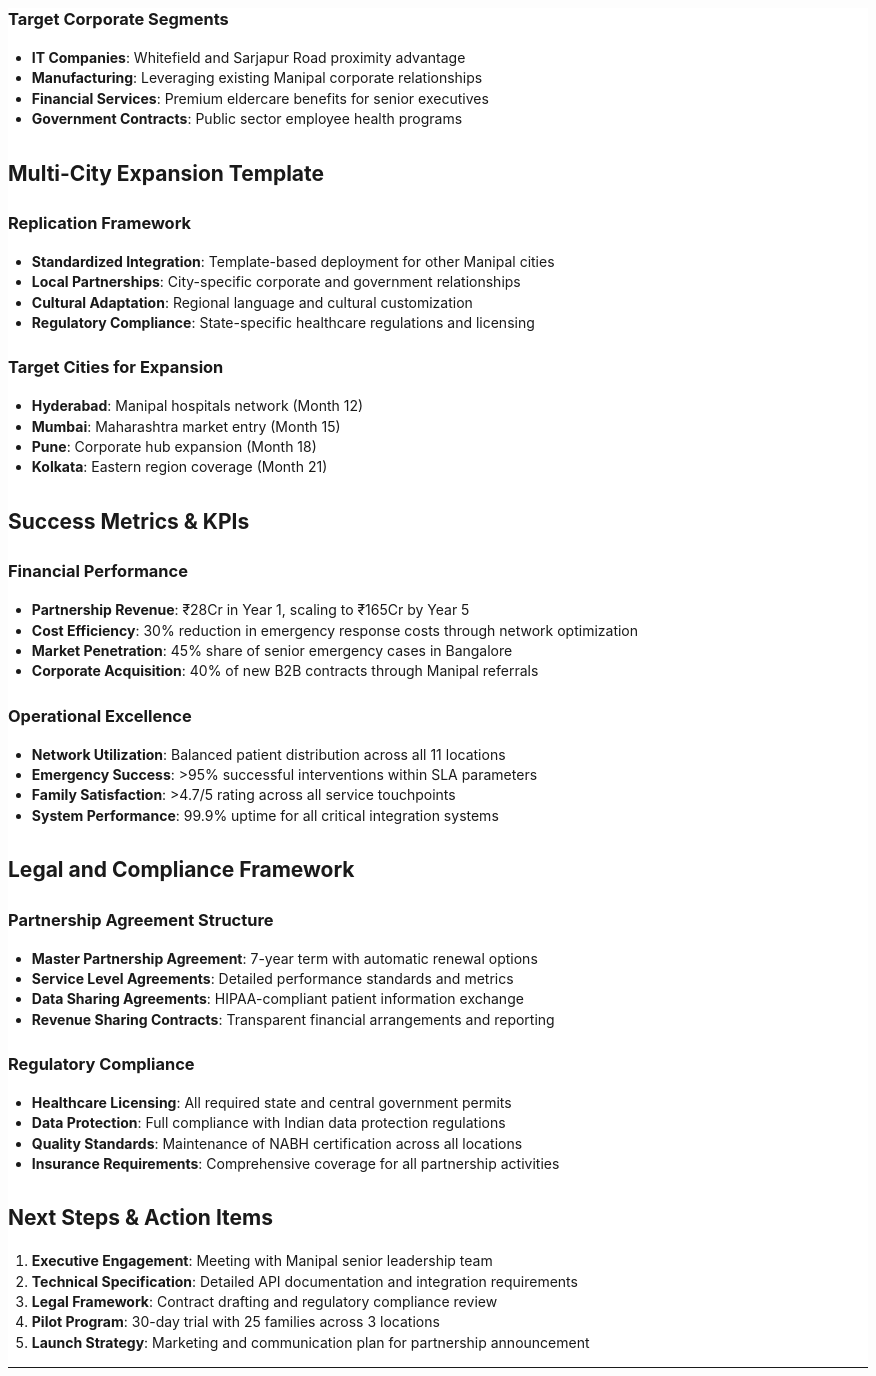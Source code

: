 ### Target Corporate Segments
- **IT Companies**: Whitefield and Sarjapur Road proximity advantage
- **Manufacturing**: Leveraging existing Manipal corporate relationships
- **Financial Services**: Premium eldercare benefits for senior executives
- **Government Contracts**: Public sector employee health programs

## Multi-City Expansion Template
### Replication Framework
- **Standardized Integration**: Template-based deployment for other Manipal cities
- **Local Partnerships**: City-specific corporate and government relationships
- **Cultural Adaptation**: Regional language and cultural customization
- **Regulatory Compliance**: State-specific healthcare regulations and licensing

### Target Cities for Expansion
- **Hyderabad**: Manipal hospitals network (Month 12)
- **Mumbai**: Maharashtra market entry (Month 15)
- **Pune**: Corporate hub expansion (Month 18)
- **Kolkata**: Eastern region coverage (Month 21)

## Success Metrics & KPIs
### Financial Performance
- **Partnership Revenue**: ₹28Cr in Year 1, scaling to ₹165Cr by Year 5
- **Cost Efficiency**: 30% reduction in emergency response costs through network optimization
- **Market Penetration**: 45% share of senior emergency cases in Bangalore
- **Corporate Acquisition**: 40% of new B2B contracts through Manipal referrals

### Operational Excellence
- **Network Utilization**: Balanced patient distribution across all 11 locations
- **Emergency Success**: >95% successful interventions within SLA parameters
- **Family Satisfaction**: >4.7/5 rating across all service touchpoints
- **System Performance**: 99.9% uptime for all critical integration systems

## Legal and Compliance Framework
### Partnership Agreement Structure
- **Master Partnership Agreement**: 7-year term with automatic renewal options
- **Service Level Agreements**: Detailed performance standards and metrics
- **Data Sharing Agreements**: HIPAA-compliant patient information exchange
- **Revenue Sharing Contracts**: Transparent financial arrangements and reporting

### Regulatory Compliance
- **Healthcare Licensing**: All required state and central government permits
- **Data Protection**: Full compliance with Indian data protection regulations
- **Quality Standards**: Maintenance of NABH certification across all locations
- **Insurance Requirements**: Comprehensive coverage for all partnership activities

## Next Steps & Action Items
1. **Executive Engagement**: Meeting with Manipal senior leadership team
2. **Technical Specification**: Detailed API documentation and integration requirements
3. **Legal Framework**: Contract drafting and regulatory compliance review
4. **Pilot Program**: 30-day trial with 25 families across 3 locations
5. **Launch Strategy**: Marketing and communication plan for partnership announcement

---